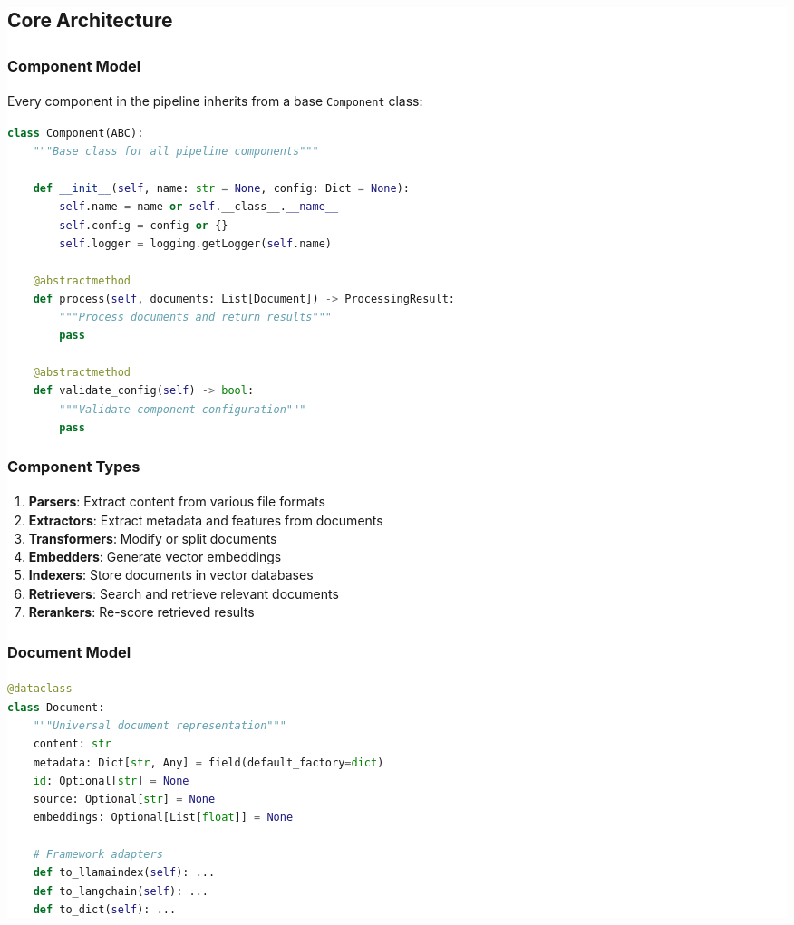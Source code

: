
## Core Architecture

### Component Model

Every component in the pipeline inherits from a base `Component` class:

```python
class Component(ABC):
    """Base class for all pipeline components"""
    
    def __init__(self, name: str = None, config: Dict = None):
        self.name = name or self.__class__.__name__
        self.config = config or {}
        self.logger = logging.getLogger(self.name)
    
    @abstractmethod
    def process(self, documents: List[Document]) -> ProcessingResult:
        """Process documents and return results"""
        pass
    
    @abstractmethod
    def validate_config(self) -> bool:
        """Validate component configuration"""
        pass
```

### Component Types

1. **Parsers**: Extract content from various file formats
2. **Extractors**: Extract metadata and features from documents
3. **Transformers**: Modify or split documents
4. **Embedders**: Generate vector embeddings
5. **Indexers**: Store documents in vector databases
6. **Retrievers**: Search and retrieve relevant documents
7. **Rerankers**: Re-score retrieved results

### Document Model

```python
@dataclass
class Document:
    """Universal document representation"""
    content: str
    metadata: Dict[str, Any] = field(default_factory=dict)
    id: Optional[str] = None
    source: Optional[str] = None
    embeddings: Optional[List[float]] = None
    
    # Framework adapters
    def to_llamaindex(self): ...
    def to_langchain(self): ...
    def to_dict(self): ...
```
